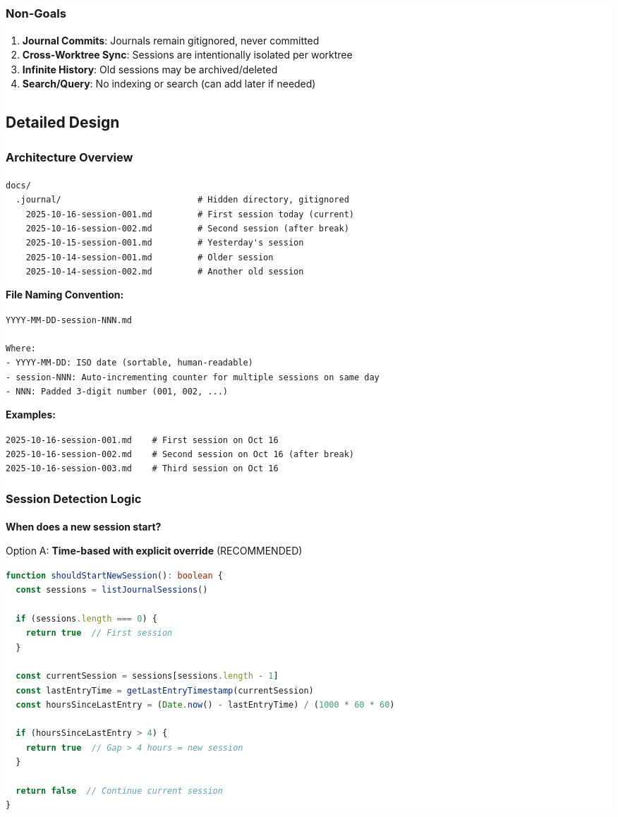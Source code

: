 ### Non-Goals

1. **Journal Commits**: Journals remain gitignored, never committed
2. **Cross-Worktree Sync**: Sessions are intentionally isolated per worktree
3. **Infinite History**: Old sessions may be archived/deleted
4. **Search/Query**: No indexing or search (can add later if needed)

## Detailed Design

### Architecture Overview

```
docs/
  .journal/                           # Hidden directory, gitignored
    2025-10-16-session-001.md         # First session today (current)
    2025-10-16-session-002.md         # Second session (after break)
    2025-10-15-session-001.md         # Yesterday's session
    2025-10-14-session-001.md         # Older session
    2025-10-14-session-002.md         # Another old session
```

**File Naming Convention:**

```
YYYY-MM-DD-session-NNN.md

Where:
- YYYY-MM-DD: ISO date (sortable, human-readable)
- session-NNN: Auto-incrementing counter for multiple sessions on same day
- NNN: Padded 3-digit number (001, 002, ...)
```

**Examples:**

```
2025-10-16-session-001.md    # First session on Oct 16
2025-10-16-session-002.md    # Second session on Oct 16 (after break)
2025-10-16-session-003.md    # Third session on Oct 16
```

### Session Detection Logic

**When does a new session start?**

Option A: **Time-based with explicit override** (RECOMMENDED)

```typescript
function shouldStartNewSession(): boolean {
  const sessions = listJournalSessions()

  if (sessions.length === 0) {
    return true  // First session
  }

  const currentSession = sessions[sessions.length - 1]
  const lastEntryTime = getLastEntryTimestamp(currentSession)
  const hoursSinceLastEntry = (Date.now() - lastEntryTime) / (1000 * 60 * 60)

  if (hoursSinceLastEntry > 4) {
    return true  // Gap > 4 hours = new session
  }

  return false  // Continue current session
}
```
